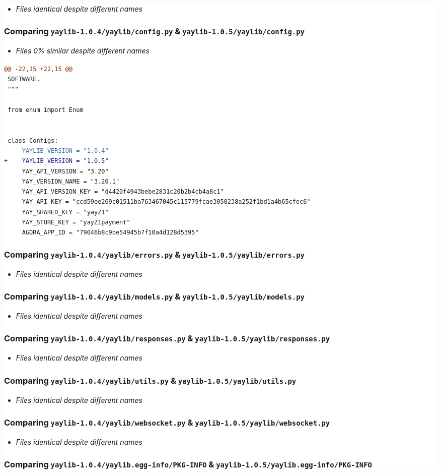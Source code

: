  * *Files identical despite different names*

### Comparing `yaylib-1.0.4/yaylib/config.py` & `yaylib-1.0.5/yaylib/config.py`

 * *Files 0% similar despite different names*

```diff
@@ -22,15 +22,15 @@
 SOFTWARE.
 """
 
 from enum import Enum
 
 
 class Configs:
-    YAYLIB_VERSION = "1.0.4"
+    YAYLIB_VERSION = "1.0.5"
     YAY_API_VERSION = "3.20"
     YAY_VERSION_NAME = "3.20.1"
     YAY_API_VERSION_KEY = "d4420f4943bebe2831c20b2b4cb4a8c1"
     YAY_API_KEY = "ccd59ee269c01511ba763467045c115779fcae3050238a252f1bd1a4b65cfec6"
     YAY_SHARED_KEY = "yayZ1"
     YAY_STORE_KEY = "yayZ1payment"
     AGORA_APP_ID = "79046b8c9be54945b7f10a4d128d5395"
```

### Comparing `yaylib-1.0.4/yaylib/errors.py` & `yaylib-1.0.5/yaylib/errors.py`

 * *Files identical despite different names*

### Comparing `yaylib-1.0.4/yaylib/models.py` & `yaylib-1.0.5/yaylib/models.py`

 * *Files identical despite different names*

### Comparing `yaylib-1.0.4/yaylib/responses.py` & `yaylib-1.0.5/yaylib/responses.py`

 * *Files identical despite different names*

### Comparing `yaylib-1.0.4/yaylib/utils.py` & `yaylib-1.0.5/yaylib/utils.py`

 * *Files identical despite different names*

### Comparing `yaylib-1.0.4/yaylib/websocket.py` & `yaylib-1.0.5/yaylib/websocket.py`

 * *Files identical despite different names*

### Comparing `yaylib-1.0.4/yaylib.egg-info/PKG-INFO` & `yaylib-1.0.5/yaylib.egg-info/PKG-INFO`
